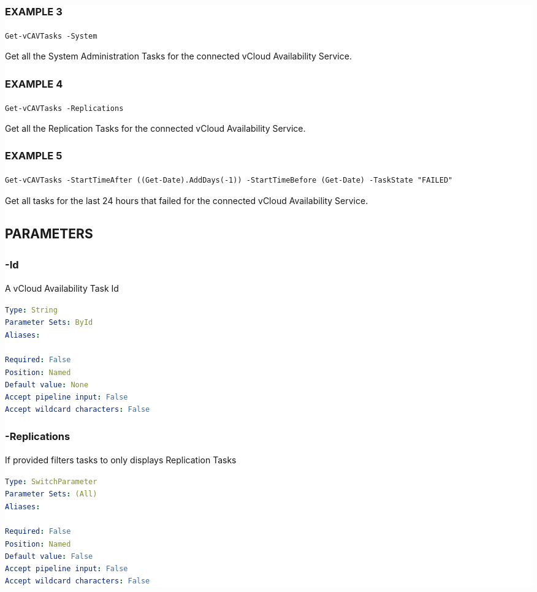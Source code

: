 ### EXAMPLE 3
```
Get-vCAVTasks -System
```

Get all the System Administration Tasks for the connected vCloud Availability Service.

### EXAMPLE 4
```
Get-vCAVTasks -Replications
```

Get all the Replication Tasks for the connected vCloud Availability Service.

### EXAMPLE 5
```
Get-vCAVTasks -StartTimeAfter ((Get-Date).AddDays(-1)) -StartTimeBefore (Get-Date) -TaskState "FAILED"
```

Get all tasks for the last 24 hours that failed  for the connected vCloud Availability Service.

## PARAMETERS

### -Id
A vCloud Availability Task Id

```yaml
Type: String
Parameter Sets: ById
Aliases:

Required: False
Position: Named
Default value: None
Accept pipeline input: False
Accept wildcard characters: False
```

### -Replications
If provided filters tasks to only displays Replication Tasks

```yaml
Type: SwitchParameter
Parameter Sets: (All)
Aliases:

Required: False
Position: Named
Default value: False
Accept pipeline input: False
Accept wildcard characters: False
```
